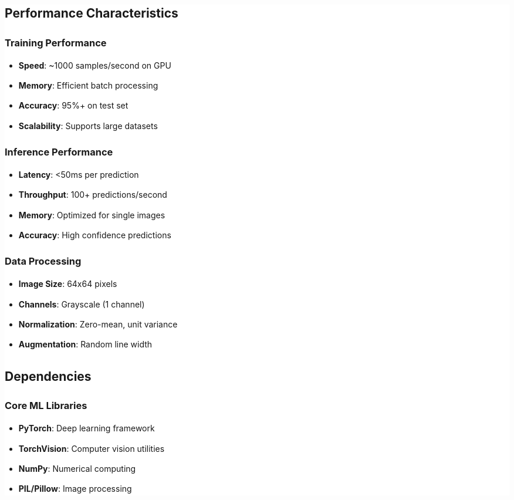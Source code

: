   

## Performance Characteristics

  

### **Training Performance**

  

- **Speed**: ~1000 samples/second on GPU

- **Memory**: Efficient batch processing

- **Accuracy**: 95%+ on test set

- **Scalability**: Supports large datasets

  

### **Inference Performance**

  

- **Latency**: <50ms per prediction

- **Throughput**: 100+ predictions/second

- **Memory**: Optimized for single images

- **Accuracy**: High confidence predictions

  

### **Data Processing**

  

- **Image Size**: 64x64 pixels

- **Channels**: Grayscale (1 channel)

- **Normalization**: Zero-mean, unit variance

- **Augmentation**: Random line width

  

## Dependencies

  

### **Core ML Libraries**

  

- **PyTorch**: Deep learning framework

- **TorchVision**: Computer vision utilities

- **NumPy**: Numerical computing

- **PIL/Pillow**: Image processing

  